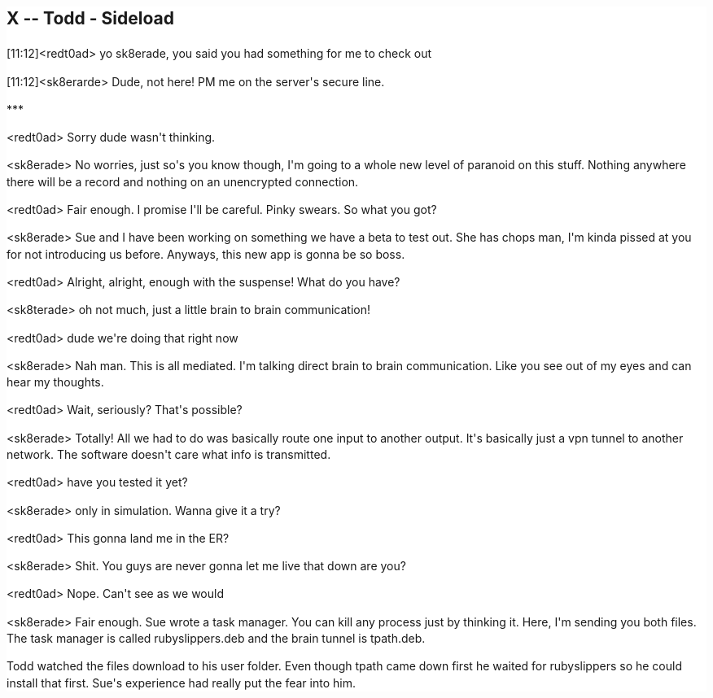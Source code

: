 X -- Todd - Sideload
--------------------

\[11:12\]\<redt0ad\> yo sk8erade, you said you had something for me to
check out

\[11:12\]\<sk8erarde\> Dude, not here! PM me on the server\'s secure
line.

\*\*\*

\<redt0ad\> Sorry dude wasn\'t thinking.

\<sk8erade\> No worries, just so\'s you know though, I\'m going to a
whole new level of paranoid on this stuff. Nothing anywhere there will
be a record and nothing on an unencrypted connection.

\<redt0ad\> Fair enough. I promise I\'ll be careful. Pinky swears. So
what you got?

\<sk8erade\> Sue and I have been working on something we have a beta to
test out. She has chops man, I\'m kinda pissed at you for not
introducing us before. Anyways, this new app is gonna be so boss.

\<redt0ad\> Alright, alright, enough with the suspense! What do you
have?

\<sk8terade\> oh not much, just a little brain to brain communication!

\<redt0ad\> dude we're doing that right now

\<sk8erade\> Nah man. This is all mediated. I\'m talking direct brain to
brain communication. Like you see out of my eyes and can hear my
thoughts.

\<redt0ad\> Wait, seriously? That\'s possible?

\<sk8erade\> Totally! All we had to do was basically route one input to
another output. It\'s basically just a vpn tunnel to another network.
The software doesn't care what info is transmitted.

\<redt0ad\> have you tested it yet?

\<sk8erade\> only in simulation. Wanna give it a try?

\<redt0ad\> This gonna land me in the ER?

\<sk8erade\> Shit. You guys are never gonna let me live that down are
you?

\<redt0ad\> Nope. Can\'t see as we would

\<sk8erade\> Fair enough. Sue wrote a task manager. You can kill any
process just by thinking it. Here, I\'m sending you both files. The task
manager is called rubyslippers.deb and the brain tunnel is tpath.deb.

Todd watched the files download to his user folder. Even though tpath
came down first he waited for rubyslippers so he could install that
first. Sue\'s experience had really put the fear into him.

